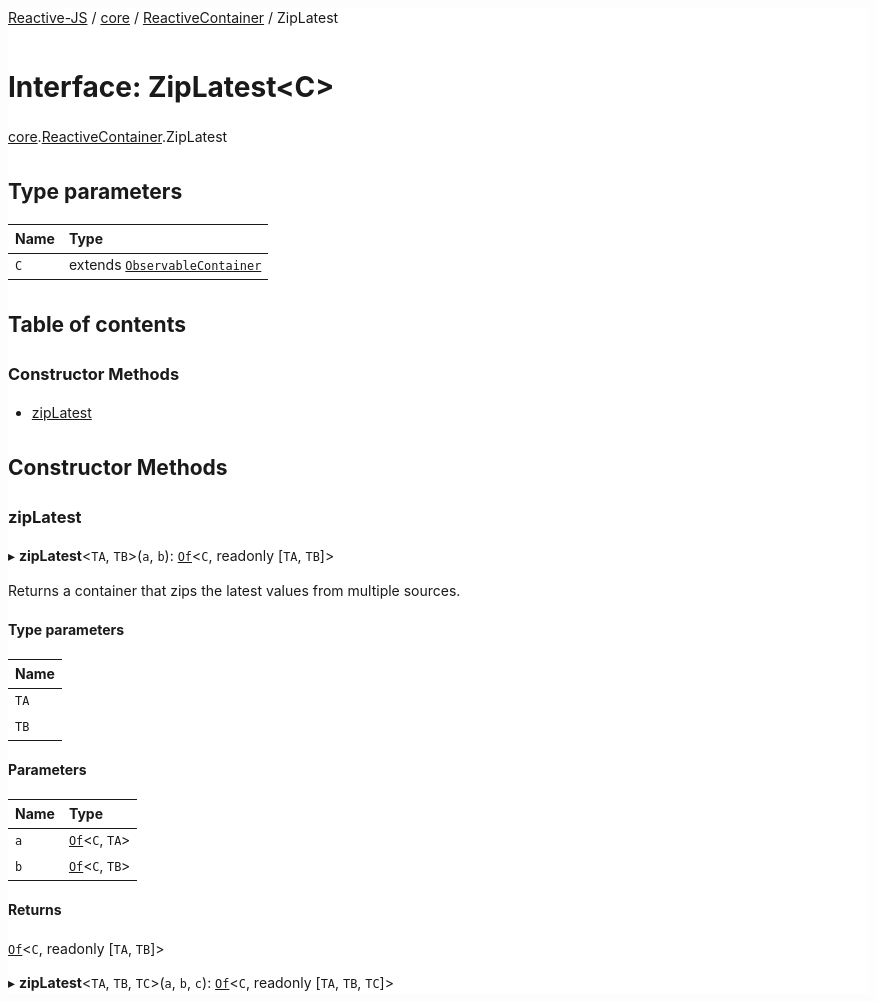 [Reactive-JS](../README.md) / [core](../modules/core.md) / [ReactiveContainer](../modules/core.ReactiveContainer.md) / ZipLatest

# Interface: ZipLatest<C\>

[core](../modules/core.md).[ReactiveContainer](../modules/core.ReactiveContainer.md).ZipLatest

## Type parameters

| Name | Type |
| :------ | :------ |
| `C` | extends [`ObservableContainer`](core.ObservableContainer.md) |

## Table of contents

### Constructor Methods

- [zipLatest](core.ReactiveContainer.ZipLatest.md#ziplatest)

## Constructor Methods

### zipLatest

▸ **zipLatest**<`TA`, `TB`\>(`a`, `b`): [`Of`](../modules/core.Container.md#of)<`C`, readonly [`TA`, `TB`]\>

Returns a container that zips the latest values from
multiple sources.

#### Type parameters

| Name |
| :------ |
| `TA` |
| `TB` |

#### Parameters

| Name | Type |
| :------ | :------ |
| `a` | [`Of`](../modules/core.Container.md#of)<`C`, `TA`\> |
| `b` | [`Of`](../modules/core.Container.md#of)<`C`, `TB`\> |

#### Returns

[`Of`](../modules/core.Container.md#of)<`C`, readonly [`TA`, `TB`]\>

▸ **zipLatest**<`TA`, `TB`, `TC`\>(`a`, `b`, `c`): [`Of`](../modules/core.Container.md#of)<`C`, readonly [`TA`, `TB`, `TC`]\>
